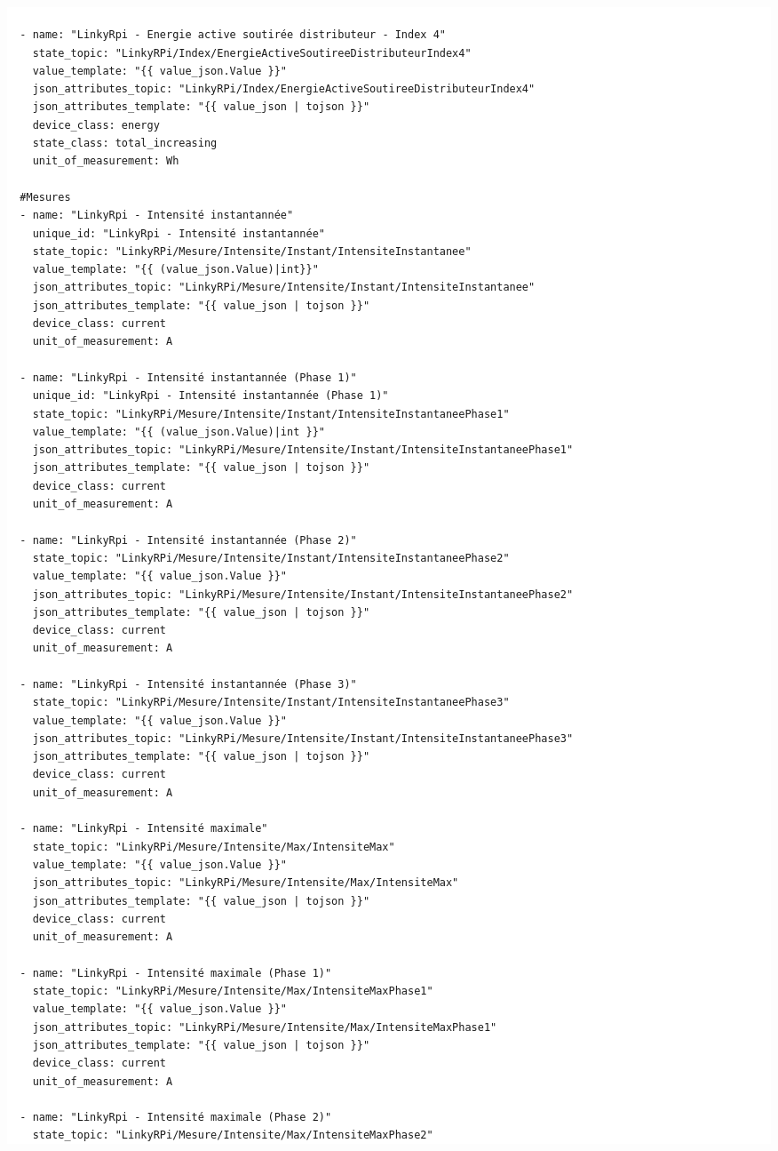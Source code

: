 ```

  - name: "LinkyRpi - Energie active soutirée distributeur - Index 4"
    state_topic: "LinkyRPi/Index/EnergieActiveSoutireeDistributeurIndex4"
    value_template: "{{ value_json.Value }}"
    json_attributes_topic: "LinkyRPi/Index/EnergieActiveSoutireeDistributeurIndex4"
    json_attributes_template: "{{ value_json | tojson }}"
    device_class: energy
    state_class: total_increasing
    unit_of_measurement: Wh

  #Mesures
  - name: "LinkyRpi - Intensité instantannée"
    unique_id: "LinkyRpi - Intensité instantannée"
    state_topic: "LinkyRPi/Mesure/Intensite/Instant/IntensiteInstantanee"
    value_template: "{{ (value_json.Value)|int}}"
    json_attributes_topic: "LinkyRPi/Mesure/Intensite/Instant/IntensiteInstantanee"
    json_attributes_template: "{{ value_json | tojson }}"
    device_class: current
    unit_of_measurement: A

  - name: "LinkyRpi - Intensité instantannée (Phase 1)"
    unique_id: "LinkyRpi - Intensité instantannée (Phase 1)"
    state_topic: "LinkyRPi/Mesure/Intensite/Instant/IntensiteInstantaneePhase1"
    value_template: "{{ (value_json.Value)|int }}"
    json_attributes_topic: "LinkyRPi/Mesure/Intensite/Instant/IntensiteInstantaneePhase1"
    json_attributes_template: "{{ value_json | tojson }}"
    device_class: current
    unit_of_measurement: A

  - name: "LinkyRpi - Intensité instantannée (Phase 2)"
    state_topic: "LinkyRPi/Mesure/Intensite/Instant/IntensiteInstantaneePhase2"
    value_template: "{{ value_json.Value }}"
    json_attributes_topic: "LinkyRPi/Mesure/Intensite/Instant/IntensiteInstantaneePhase2"
    json_attributes_template: "{{ value_json | tojson }}"
    device_class: current
    unit_of_measurement: A

  - name: "LinkyRpi - Intensité instantannée (Phase 3)"
    state_topic: "LinkyRPi/Mesure/Intensite/Instant/IntensiteInstantaneePhase3"
    value_template: "{{ value_json.Value }}"
    json_attributes_topic: "LinkyRPi/Mesure/Intensite/Instant/IntensiteInstantaneePhase3"
    json_attributes_template: "{{ value_json | tojson }}"
    device_class: current
    unit_of_measurement: A

  - name: "LinkyRpi - Intensité maximale"
    state_topic: "LinkyRPi/Mesure/Intensite/Max/IntensiteMax"
    value_template: "{{ value_json.Value }}"
    json_attributes_topic: "LinkyRPi/Mesure/Intensite/Max/IntensiteMax"
    json_attributes_template: "{{ value_json | tojson }}"
    device_class: current
    unit_of_measurement: A

  - name: "LinkyRpi - Intensité maximale (Phase 1)"
    state_topic: "LinkyRPi/Mesure/Intensite/Max/IntensiteMaxPhase1"
    value_template: "{{ value_json.Value }}"
    json_attributes_topic: "LinkyRPi/Mesure/Intensite/Max/IntensiteMaxPhase1"
    json_attributes_template: "{{ value_json | tojson }}"
    device_class: current
    unit_of_measurement: A

  - name: "LinkyRpi - Intensité maximale (Phase 2)"
    state_topic: "LinkyRPi/Mesure/Intensite/Max/IntensiteMaxPhase2"
```